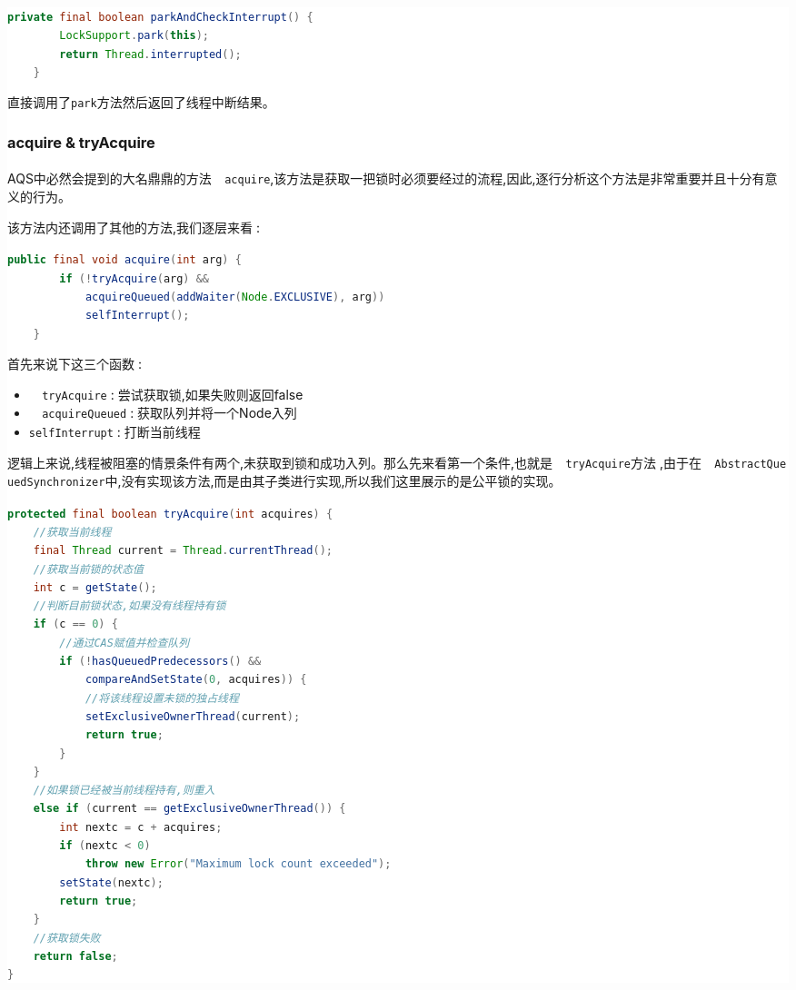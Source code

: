 ```java
private final boolean parkAndCheckInterrupt() {
        LockSupport.park(this);
        return Thread.interrupted();
    }
```

直接调用了`park`方法然后返回了线程中断结果。

### acquire & tryAcquire 

AQS中必然会提到的大名鼎鼎的方法`  acquire`,该方法是获取一把锁时必须要经过的流程,因此,逐行分析这个方法是非常重要并且十分有意义的行为。

该方法内还调用了其他的方法,我们逐层来看 : 

```java
public final void acquire(int arg) {
        if (!tryAcquire(arg) &&
            acquireQueued(addWaiter(Node.EXCLUSIVE), arg))
            selfInterrupt();
    }
```

首先来说下这三个函数 : 

- `  tryAcquire` : 尝试获取锁,如果失败则返回false
- `  acquireQueued` : 获取队列并将一个Node入列
- `selfInterrupt` : 打断当前线程

逻辑上来说,线程被阻塞的情景条件有两个,未获取到锁和成功入列。那么先来看第一个条件,也就是`  tryAcquire`方法 ,由于在`  AbstractQueuedSynchronizer`中,没有实现该方法,而是由其子类进行实现,所以我们这里展示的是公平锁的实现。

```java
protected final boolean tryAcquire(int acquires) {
    //获取当前线程
    final Thread current = Thread.currentThread();
    //获取当前锁的状态值
    int c = getState();
    //判断目前锁状态,如果没有线程持有锁
    if (c == 0) {
        //通过CAS赋值并检查队列
        if (!hasQueuedPredecessors() &&
            compareAndSetState(0, acquires)) {
            //将该线程设置未锁的独占线程
            setExclusiveOwnerThread(current);
            return true;
        }
    }
    //如果锁已经被当前线程持有,则重入
    else if (current == getExclusiveOwnerThread()) {
        int nextc = c + acquires;
        if (nextc < 0)
            throw new Error("Maximum lock count exceeded");
        setState(nextc);
        return true;
    }
    //获取锁失败
    return false;
}
```
